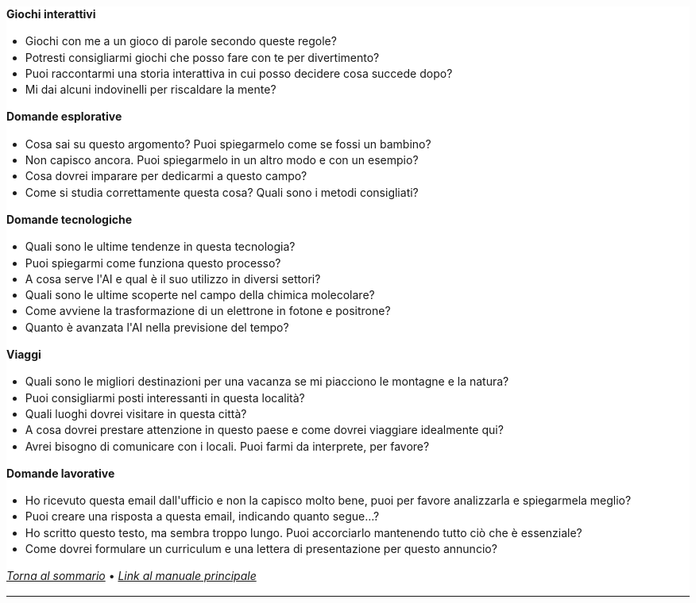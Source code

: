 **Giochi interattivi**
- Giochi con me a un gioco di parole secondo queste regole?
- Potresti consigliarmi giochi che posso fare con te per divertimento?
- Puoi raccontarmi una storia interattiva in cui posso decidere cosa succede dopo?
- Mi dai alcuni indovinelli per riscaldare la mente?

**Domande esplorative**
- Cosa sai su questo argomento? Puoi spiegarmelo come se fossi un bambino?
- Non capisco ancora. Puoi spiegarmelo in un altro modo e con un esempio?
- Cosa dovrei imparare per dedicarmi a questo campo?
- Come si studia correttamente questa cosa? Quali sono i metodi consigliati?

**Domande tecnologiche**
- Quali sono le ultime tendenze in questa tecnologia?
- Puoi spiegarmi come funziona questo processo?
- A cosa serve l'AI e qual è il suo utilizzo in diversi settori?
- Quali sono le ultime scoperte nel campo della chimica molecolare?
- Come avviene la trasformazione di un elettrone in fotone e positrone?
- Quanto è avanzata l'AI nella previsione del tempo?

**Viaggi**
- Quali sono le migliori destinazioni per una vacanza se mi piacciono le montagne e la natura?
- Puoi consigliarmi posti interessanti in questa località?
- Quali luoghi dovrei visitare in questa città?
- A cosa dovrei prestare attenzione in questo paese e come dovrei viaggiare idealmente qui?
- Avrei bisogno di comunicare con i locali. Puoi farmi da interprete, per favore?

**Domande lavorative**
- Ho ricevuto questa email dall'ufficio e non la capisco molto bene, puoi per favore analizzarla e spiegarmela meglio?
- Puoi creare una risposta a questa email, indicando quanto segue...?
- Ho scritto questo testo, ma sembra troppo lungo. Puoi accorciarlo mantenendo tutto ciò che è essenziale?
- Come dovrei formulare un curriculum e una lettera di presentazione per questo annuncio? 

[*Torna al sommario*](#Sommario) • [*Link al manuale principale*](Manuale_per_AI.md)

---
